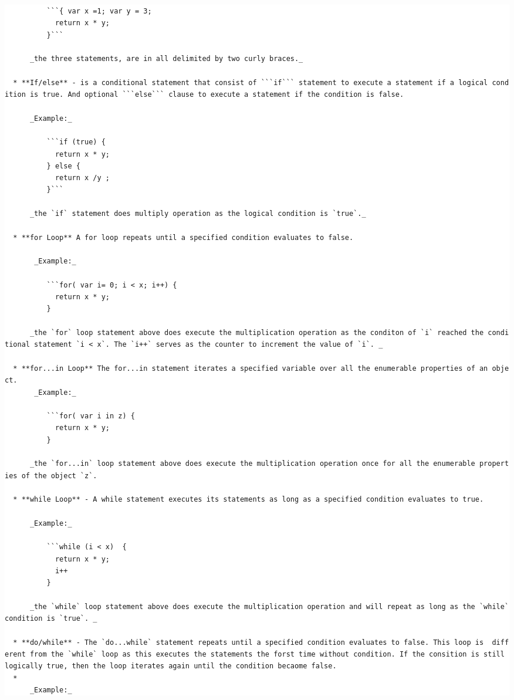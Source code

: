               ```{ var x =1; var y = 3;
                return x * y;
              }```

          _the three statements, are in all delimited by two curly braces._

      * **If/else** - is a conditional statement that consist of ```if``` statement to execute a statement if a logical condition is true. And optional ```else``` clause to execute a statement if the condition is false.

          _Example:_

              ```if (true) {
                return x * y;
              } else {
                return x /y ;
              }```

          _the `if` statement does multiply operation as the logical condition is `true`._

      * **for Loop** A for loop repeats until a specified condition evaluates to false.

           _Example:_

              ```for( var i= 0; i < x; i++) {
                return x * y;
              }

          _the `for` loop statement above does execute the multiplication operation as the conditon of `i` reached the conditional statement `i < x`. The `i++` serves as the counter to increment the value of `i`. _

      * **for...in Loop** The for...in statement iterates a specified variable over all the enumerable properties of an object.
           _Example:_

              ```for( var i in z) {
                return x * y;
              }

          _the `for...in` loop statement above does execute the multiplication operation once for all the enumerable properties of the object `z`.

      * **while Loop** - A while statement executes its statements as long as a specified condition evaluates to true.

          _Example:_

              ```while (i < x)  {
                return x * y;
                i++
              }

          _the `while` loop statement above does execute the multiplication operation and will repeat as long as the `while` condition is `true`. _

      * **do/while** - The `do...while` statement repeats until a specified condition evaluates to false. This loop is  different from the `while` loop as this executes the statements the forst time without condition. If the consition is still logically true, then the loop iterates again until the condition becaome false.
      *
          _Example:_
